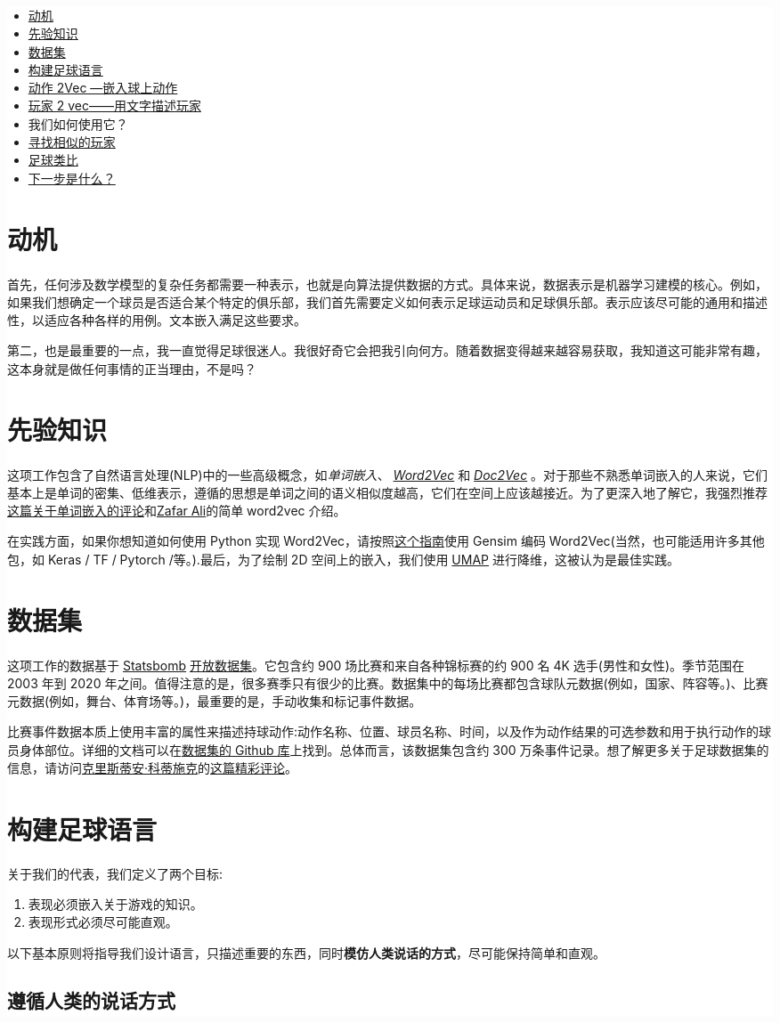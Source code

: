 *   [动机](#6ec6)
*   [先验知识](#8081)
*   [数据集](#3af8)
*   [构建足球语言](#b8c9)
*   [动作 2Vec —嵌入球上动作](#9afc)
*   [玩家 2 vec——用文字描述玩家](#4b92)
*   我们如何使用它？
*   [寻找相似的玩家](#97d4)
*   [足球类比](#c1e8)
*   [下一步是什么？](#b34f)

# 动机

首先，任何涉及数学模型的复杂任务都需要一种表示，也就是向算法提供数据的方式。具体来说，数据表示是机器学习建模的核心。例如，如果我们想确定一个球员是否适合某个特定的俱乐部，我们首先需要定义如何表示足球运动员和足球俱乐部。表示应该尽可能的通用和描述性，以适应各种各样的用例。文本嵌入满足这些要求。

第二，也是最重要的一点，我一直觉得足球很迷人。我很好奇它会把我引向何方。随着数据变得越来越容易获取，我知道这可能非常有趣，这本身就是做任何事情的正当理由，不是吗？

# 先验知识

这项工作包含了自然语言处理(NLP)中的一些高级概念，如*单词嵌入*、 [*Word2Vec*](https://arxiv.org/abs/1301.3781) 和 [*Doc2Vec*](http://proceedings.mlr.press/v32/le14.html) 。对于那些不熟悉单词嵌入的人来说，它们基本上是单词的密集、低维表示，遵循的思想是单词之间的语义相似度越高，它们在空间上应该越接近。为了更深入地了解它，我强烈推荐[这篇关于单词嵌入的评论](https://medium.com/compassred-data-blog/introduction-to-word-embeddings-and-its-applications-8749fd1eb232)和[Zafar Ali](https://medium.com/@zafaralibagh6/a-simple-word2vec-tutorial-61e64e38a6a1)的简单 word2vec 介绍。

在实践方面，如果你想知道如何使用 Python 实现 Word2Vec，请按照[这个指南](https://medium.com/analytics-vidhya/word2vector-using-gensim-e055d35f1cb4)使用 Gensim 编码 Word2Vec(当然，也可能适用许多其他包，如 Keras / TF / Pytorch /等。).最后，为了绘制 2D 空间上的嵌入，我们使用 [UMAP](https://github.com/lmcinnes/umap) 进行降维，这被认为是最佳实践。

# 数据集

这项工作的数据基于 [Statsbomb](https://statsbomb.com/) [开放数据集](https://github.com/statsbomb/open-data)。它包含约 900 场比赛和来自各种锦标赛的约 900 名 4K 选手(男性和女性)。季节范围在 2003 年到 2020 年之间。值得注意的是，很多赛季只有很少的比赛。数据集中的每场比赛都包含球队元数据(例如，国家、阵容等。)、比赛元数据(例如，舞台、体育场等。)，最重要的是，手动收集和标记事件数据。

比赛事件数据本质上使用丰富的属性来描述持球动作:动作名称、位置、球员名称、时间，以及作为动作结果的可选参数和用于执行动作的球员身体部位。详细的文档可以在[数据集的 Github 库](https://github.com/statsbomb/open-data)上找到。总体而言，该数据集包含约 300 万条事件记录。想了解更多关于足球数据集的信息，请访问[克里斯蒂安·科蒂施克](https://medium.com/@christiankotitschke?source=post_page-----6cc1b7844792--------------------------------)的[这篇精彩评论](https://medium.com/the-sports-scientist/soccer-analytics-data-beginners-guide-6cc1b7844792)。

# 构建足球语言

关于我们的代表，我们定义了两个目标:

1.  表现必须嵌入关于游戏的知识。
2.  表现形式必须尽可能直观。

以下基本原则将指导我们设计语言，只描述重要的东西，同时**模仿人类说话的方式**，尽可能保持简单和直观。

## 遵循人类的说话方式
